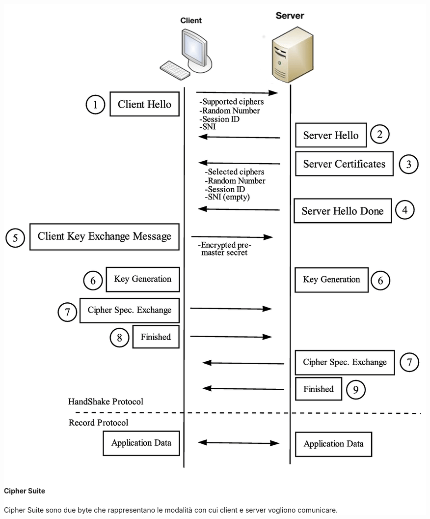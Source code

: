![TLS Handshake](assets/images/TLS-handshake-protocol.png)

#### Cipher Suite
Cipher Suite sono due byte che rappresentano le modalità con cui client e server vogliono comunicare. 
